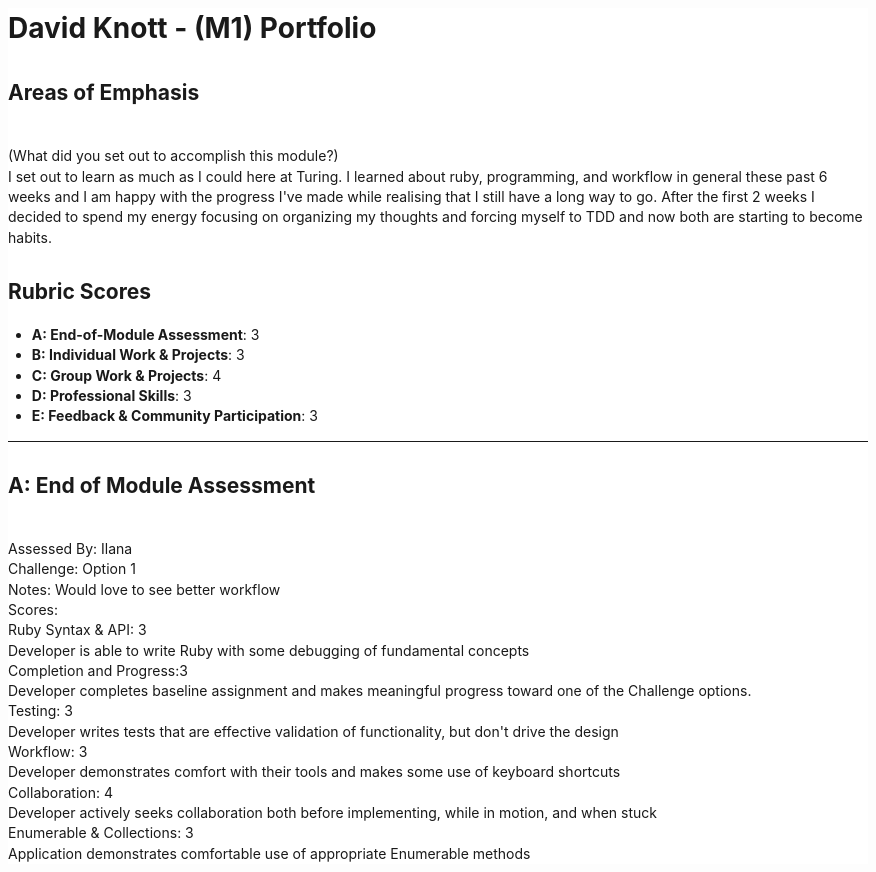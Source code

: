 # David Knott - (M1) Portfolio

## Areas of Emphasis
<br>
(What did you set out to accomplish this module?)
<br>
I set out to learn as much as I could here at Turing.  I learned about ruby, programming, and workflow in general these past 6 weeks and I am happy with the progress I've made while realising that I still have a long way to go.  After the first 2 weeks I decided to spend my energy focusing on organizing my thoughts and forcing myself to TDD and now both are starting to become habits.
<br>

## Rubric Scores

* **A: End-of-Module Assessment**: 3
* **B: Individual Work & Projects**: 3
* **C: Group Work & Projects**: 4
* **D: Professional Skills**: 3
* **E: Feedback & Community Participation**: 3

-----------------------

## A: End of Module Assessment
<br>
Assessed By: Ilana
<br>
Challenge: Option 1
<br>
Notes: Would love to see better workflow
<br>
Scores:
<br>
Ruby Syntax & API: 3
<br>
Developer is able to write Ruby with some debugging of fundamental concepts
<br>
Completion and Progress:3
<br>
Developer completes baseline assignment and makes meaningful progress toward one of the Challenge options.
<br>
Testing: 3
<br>
Developer writes tests that are effective validation of functionality, but don't drive the design
<br>
Workflow: 3
<br>
Developer demonstrates comfort with their tools and makes some use of keyboard shortcuts
<br>
Collaboration: 4
<br>
Developer actively seeks collaboration both before implementing, while in motion, and when stuck
<br>
Enumerable & Collections: 3
<br>
Application demonstrates comfortable use of appropriate Enumerable methods
<br>
